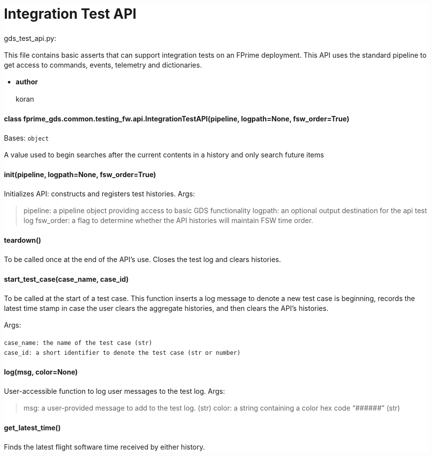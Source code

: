 # Integration Test API

gds_test_api.py:

This file contains basic asserts that can support integration tests on an FPrime
deployment. This API uses the standard pipeline to get access to commands, events,
telemetry and dictionaries.


* **author**

    koran



#### class fprime_gds.common.testing_fw.api.IntegrationTestAPI(pipeline, logpath=None, fsw_order=True)
Bases: `object`

A value used to begin searches after the current contents in a history and only search future
items


#### __init__(pipeline, logpath=None, fsw_order=True)
Initializes API: constructs and registers test histories.
Args:

> pipeline: a pipeline object providing access to basic GDS functionality
> logpath: an optional output destination for the api test log
> fsw_order: a flag to determine whether the API histories will maintain FSW time order.


#### teardown()
To be called once at the end of the API’s use. Closes the test log and clears histories.


#### start_test_case(case_name, case_id)
To be called at the start of a test case. This function inserts a log message to denote a
new test case is beginning, records the latest time stamp in case the user clears the
aggregate histories, and then clears the API’s histories.

Args:

    case_name: the name of the test case (str)
    case_id: a short identifier to denote the test case (str or number)


#### log(msg, color=None)
User-accessible function to log user messages to the test log.
Args:

> msg: a user-provided message to add to the test log. (str)
> color: a string containing a color hex code “######” (str)


#### get_latest_time()
Finds the latest flight software time received by either history.
